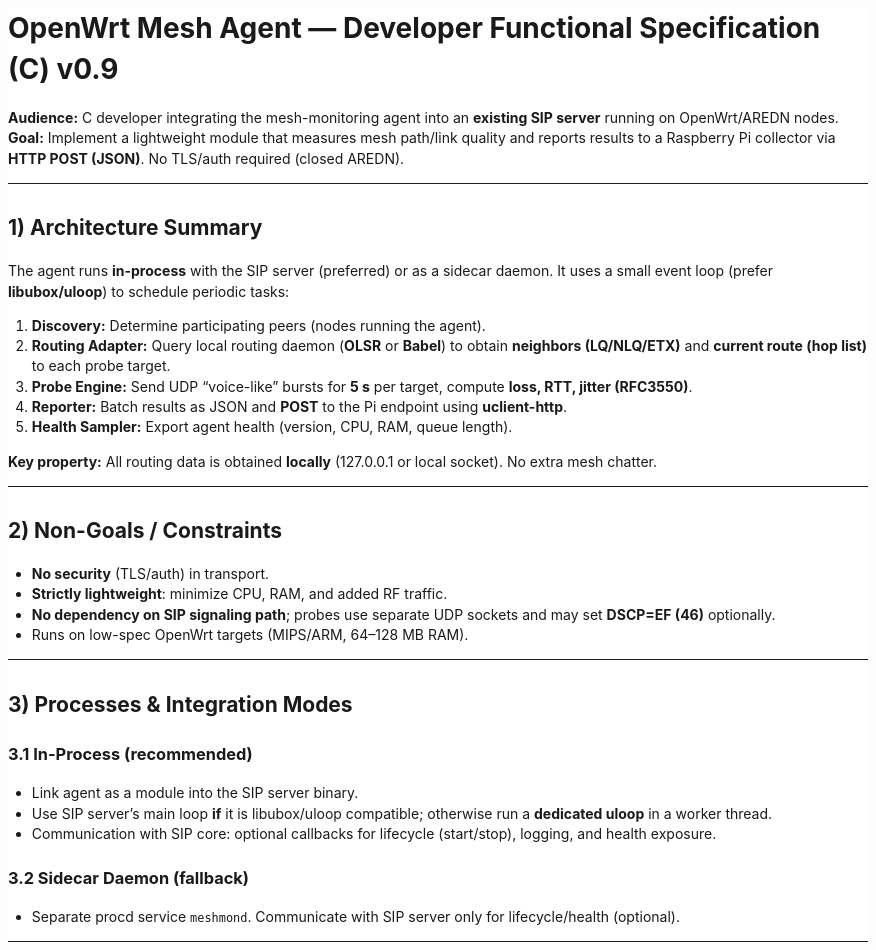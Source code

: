 # OpenWrt Mesh Agent — Developer Functional Specification (C) v0.9

**Audience:** C developer integrating the mesh-monitoring agent into an **existing SIP server** running on OpenWrt/AREDN nodes.  
**Goal:** Implement a lightweight module that measures mesh path/link quality and reports results to a Raspberry Pi collector via **HTTP POST (JSON)**. No TLS/auth required (closed AREDN).

---

## 1) Architecture Summary

The agent runs **in-process** with the SIP server (preferred) or as a sidecar daemon. It uses a small event loop (prefer **libubox/uloop**) to schedule periodic tasks:

1. **Discovery:** Determine participating peers (nodes running the agent).  
2. **Routing Adapter:** Query local routing daemon (**OLSR** or **Babel**) to obtain **neighbors (LQ/NLQ/ETX)** and **current route (hop list)** to each probe target.  
3. **Probe Engine:** Send UDP “voice-like” bursts for **5 s** per target, compute **loss, RTT, jitter (RFC3550)**.  
4. **Reporter:** Batch results as JSON and **POST** to the Pi endpoint using **uclient-http**.  
5. **Health Sampler:** Export agent health (version, CPU, RAM, queue length).

**Key property:** All routing data is obtained **locally** (127.0.0.1 or local socket). No extra mesh chatter.

---

## 2) Non-Goals / Constraints

- **No security** (TLS/auth) in transport.  
- **Strictly lightweight**: minimize CPU, RAM, and added RF traffic.  
- **No dependency on SIP signaling path**; probes use separate UDP sockets and may set **DSCP=EF (46)** optionally.  
- Runs on low-spec OpenWrt targets (MIPS/ARM, 64–128 MB RAM).

---

## 3) Processes & Integration Modes

### 3.1 In-Process (recommended)
- Link agent as a module into the SIP server binary.  
- Use SIP server’s main loop **if** it is libubox/uloop compatible; otherwise run a **dedicated uloop** in a worker thread.  
- Communication with SIP core: optional callbacks for lifecycle (start/stop), logging, and health exposure.

### 3.2 Sidecar Daemon (fallback)
- Separate procd service `meshmond`. Communicate with SIP server only for lifecycle/health (optional).

---